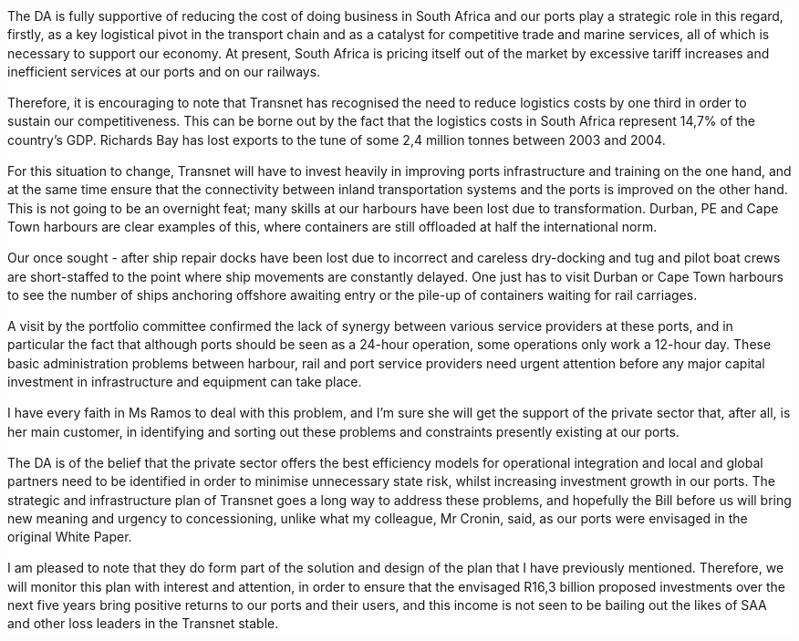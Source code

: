The DA is fully supportive of reducing the cost of doing business in South
Africa and our ports play a strategic role in this regard, firstly, as a
key logistical pivot in the transport chain and as a catalyst for
competitive trade and marine services, all of which is necessary to support
our economy. At present, South Africa is pricing itself out of the market
by excessive tariff increases and inefficient services at our ports and on
our railways.

Therefore, it is encouraging to note that Transnet has recognised the need
to reduce logistics costs by one third in order to sustain our
competitiveness. This can be borne out by the fact that the logistics costs
in South Africa represent 14,7% of the country’s GDP. Richards Bay has lost
exports to the tune of some 2,4 million tonnes between 2003 and 2004.

For this situation to change, Transnet will have to invest heavily in
improving ports infrastructure and training on the one hand, and at the
same time ensure that the connectivity between inland transportation
systems and the ports is improved on the other hand. This is not going to
be an overnight feat; many skills at our harbours have been lost due to
transformation. Durban, PE and Cape Town harbours are clear examples of
this, where containers are still offloaded at half the international norm.

Our once sought - after ship repair docks have been lost due to incorrect
and careless dry-docking and tug and pilot boat crews are short-staffed to
the point where ship movements are constantly delayed. One just has to
visit Durban or Cape Town harbours to see the number of ships anchoring
offshore awaiting entry or the pile-up of containers waiting for rail
carriages.

A visit by the portfolio committee confirmed the lack of synergy between
various service providers at these ports, and in particular the fact that
although ports should be seen as a 24-hour operation, some operations only
work a 12-hour day. These basic administration problems between harbour,
rail and port service providers need urgent attention before any major
capital investment in infrastructure and equipment can take place.

I have every faith in Ms Ramos to deal with this problem, and I’m sure she
will get the support of the private sector that, after all, is her main
customer, in identifying and sorting out these problems and constraints
presently existing at our ports.

The DA is of the belief that the private sector offers the best efficiency
models for operational integration and local and global partners need to be
identified in order to minimise unnecessary state risk, whilst increasing
investment growth in our ports. The strategic and infrastructure plan of
Transnet goes a long way to address these problems, and hopefully the Bill
before us will bring new meaning and urgency to concessioning, unlike what
my colleague, Mr Cronin, said, as our ports were envisaged in the original
White Paper.

I am pleased to note that they do form part of the solution and design of
the plan that I have previously mentioned. Therefore, we will monitor this
plan with interest and attention, in order to ensure that the envisaged
R16,3 billion proposed investments over the next five years bring positive
returns to our ports and their users, and this income is not seen to be
bailing out the likes of SAA and other loss leaders in the Transnet stable.
